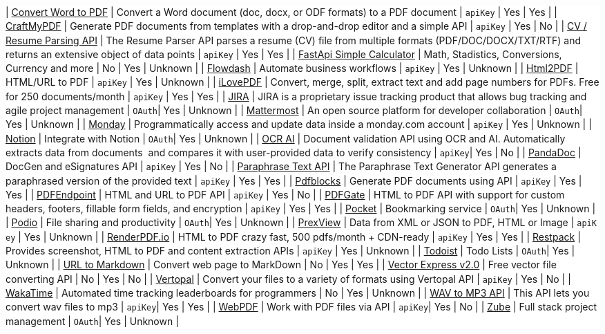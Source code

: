 | [Convert Word to PDF](https://apyhub.com/utility/converter-doc-pdf) | Convert a Word document (doc, docx, or ODF formats) to a PDF document | `apiKey` | Yes | Yes |
| [CraftMyPDF](https://craftmypdf.com) | Generate PDF documents from templates with a drop-and-drop editor and a simple API | `apiKey` | Yes | No |
| [CV / Resume Parsing API](https://apyhub.com/utility/sharpapi-ai-resume-parser) | The Resume Parser API parses a resume (CV) file from multiple formats (PDF/DOC/DOCX/TXT/RTF) and returns an extensive object of data points | `apiKey` | Yes | Yes |
| [FastApi Simple Calculator](https://fastapi-calculadora.onrender.com/) | Math, Stadistics, Conversions, Currency and more | No | Yes | Unknown |
| [Flowdash](https://docs.flowdash.com/docs/api-introduction) | Automate business workflows | `apiKey` | Yes | Unknown |
| [Html2PDF](https://html2pdf.app/) | HTML/URL to PDF | `apiKey` | Yes | Unknown |
| [iLovePDF](https://developer.ilovepdf.com/) | Convert, merge, split, extract text and add page numbers for PDFs. Free for 250 documents/month | `apiKey` | Yes | Yes |
| [JIRA](https://developer.atlassian.com/server/jira/platform/rest-apis/) | JIRA is a proprietary issue tracking product that allows bug tracking and agile project management | `OAuth`| Yes | Unknown |
| [Mattermost](https://api.mattermost.com/) | An open source platform for developer collaboration | `OAuth`| Yes | Unknown |
| [Monday](https://developer.monday.com/) | Programmatically access and update data inside a monday.com account | `apiKey` | Yes | Unknown |
| [Notion](https://developers.notion.com/docs/getting-started) | Integrate with Notion | `OAuth`| Yes | Unknown |
| [OCR AI](https://ocrai.xyz) | Document validation API using OCR and AI. Automatically extracts data from documents  and compares it with user-provided data to verify consistency | `apiKey`| Yes | No |
| [PandaDoc](https://developers.pandadoc.com) | DocGen and eSignatures API | `apiKey` | Yes | No |
| [Paraphrase Text API](https://apyhub.com/utility/sharpapi-paraphrase-text) | The Paraphrase Text Generator API generates a paraphrased version of the provided text | `apiKey` | Yes | Yes |
| [Pdfblocks](https://pdfblocks.com) | Generate PDF documents using API | `apiKey` | Yes | Yes |
| [PDFEndpoint](https://pdfendpoint.com) | HTML and URL to PDF API | `apiKey` | Yes | No |
| [PDFGate](https://pdfgate.com/html-to-pdf-api) | HTML to PDF API with support for custom headers, footers, fillable form fields, and encryption | `apiKey` | Yes | Yes |
| [Pocket](https://getpocket.com/developer/) | Bookmarking service | `OAuth`| Yes | Unknown |
| [Podio](https://developers.podio.com) | File sharing and productivity | `OAuth`| Yes | Unknown |
| [PrexView](https://prexview.com) | Data from XML or JSON to PDF, HTML or Image | `apiKey` | Yes | Unknown |
| [RenderPDF.io](https://renderpdf.io) | HTML to PDF crazy fast, 500 pdfs/month + CDN-ready | `apiKey` | Yes | Yes |
| [Restpack](https://restpack.io/) | Provides screenshot, HTML to PDF and content extraction APIs | `apiKey` | Yes | Unknown |
| [Todoist](https://developer.todoist.com) | Todo Lists | `OAuth`| Yes | Unknown |
| [URL to Markdown](https://github.com/macsplit/urltomarkdown) | Convert web page to MarkDown | No | Yes | Yes |
| [Vector Express v2.0](https://vector.express) | Free vector file converting API | No | Yes | No |
| [Vertopal](https://www.vertopal.com/en/developer/api/introduction) | Convert your files to a variety of formats using Vertopal API | `apiKey` | Yes | No |
| [WakaTime](https://wakatime.com/developers) | Automated time tracking leaderboards for programmers | No | Yes | Unknown |
| [WAV to MP3 API](https://apyhub.com/utility/audio-converter-wav-mp3) | This API lets you convert wav files to mp3 | `apiKey`| Yes | Yes |
| [WebPDF](https://webpdf.xyz/) | Work with PDF files via API | `apiKey`| Yes | No |
| [Zube](https://zube.io/docs/api) | Full stack project management | `OAuth`| Yes | Unknown |
